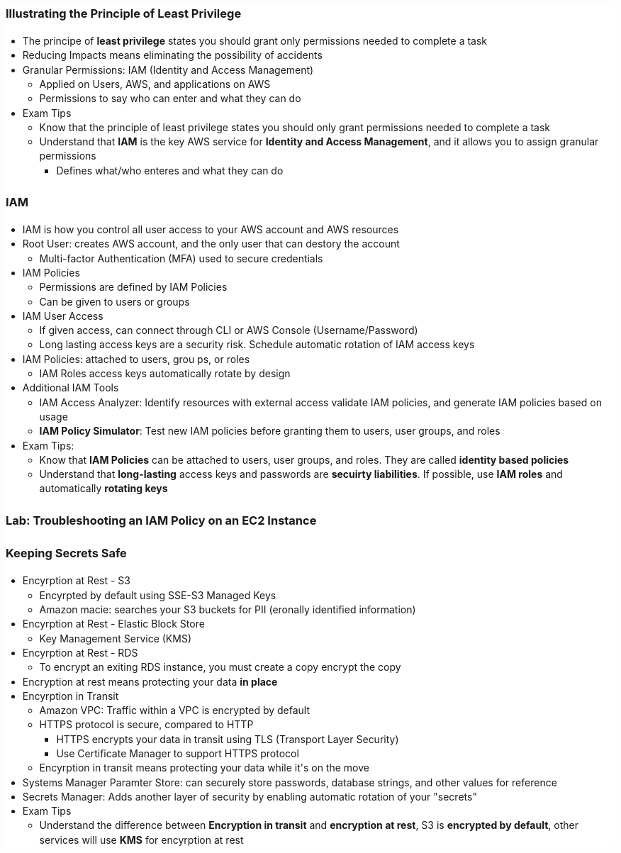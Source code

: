 ### Illustrating the Principle of Least Privilege
- The principe of **least privilege** states you should grant only permissions needed to complete a task
- Reducing Impacts means eliminating the possibility of accidents
- Granular Permissions: IAM (Identity and Access Management)
	- Applied on Users, AWS, and applications on AWS
	- Permissions to say who can enter and what they can do
- Exam Tips
	- Know that the principle of least privilege states you should only grant permissions needed to complete a task
	- Understand that **IAM** is the key AWS service for **Identity and Access Management**, and it allows you to assign granular permissions
		- Defines what/who enteres and what they can do

### IAM
- IAM is how you control all user access to your AWS account and AWS resources 
- Root User: creates AWS account, and the only user that can destory the account
	- Multi-factor Authentication (MFA) used to secure credentials
- IAM Policies
	- Permissions are defined by IAM Policies
	- Can be given to users or groups
- IAM User Access
	- If given access, can connect through CLI or AWS Console (Username/Password)
	- Long lasting access keys are a security risk. Schedule automatic rotation of IAM access keys
- IAM Policies: attached to users, grou
ps, or roles
	- IAM Roles access keys automatically rotate by design
- Additional IAM Tools
	- IAM Access Analyzer: Identify resources with external access validate IAM policies, and generate IAM policies based on usage
	- **IAM Policy Simulator**: Test new IAM policies before granting them to users, user groups, and roles
- Exam Tips:
	- Know that **IAM Policies** can be attached to users, user groups, and roles. They are called **identity based policies**
	- Understand that **long-lasting** access keys and passwords are **secuirty liabilities**. If possible, use **IAM roles** and automatically **rotating keys**

### Lab: Troubleshooting an IAM Policy on an EC2 Instance

### Keeping Secrets Safe
-  Encyrption at Rest - S3
	- Encyrpted by default using SSE-S3 Managed Keys
	- Amazon macie: searches your S3 buckets for PII (eronally identified information)
- Encyrption at Rest - Elastic Block Store
	- Key Management Service (KMS)
- Encyrption at Rest - RDS
	- To encrypt an exiting RDS instance, you must create a copy encrypt the copy
- Encryption at rest means protecting your data **in place**
- Encyrption in Transit
	- Amazon VPC: Traffic within a VPC is encrypted by default
	- HTTPS protocol is secure, compared to HTTP
		- HTTPS encrypts your data in transit using TLS (Transport Layer Security)
		- Use Certificate Manager to support HTTPS protocol
	- Encyrption in transit means protecting your data while it's on the move
- Systems Manager Paramter Store: can securely store passwords, database strings, and other values for reference
- Secrets Manager: Adds another layer of security by enabling automatic rotation of your "secrets"
- Exam Tips
	- Understand the difference between **Encryption in transit** and **encryption at rest**, S3 is **encrypted by default**, other services will use **KMS** for encyrption at rest
